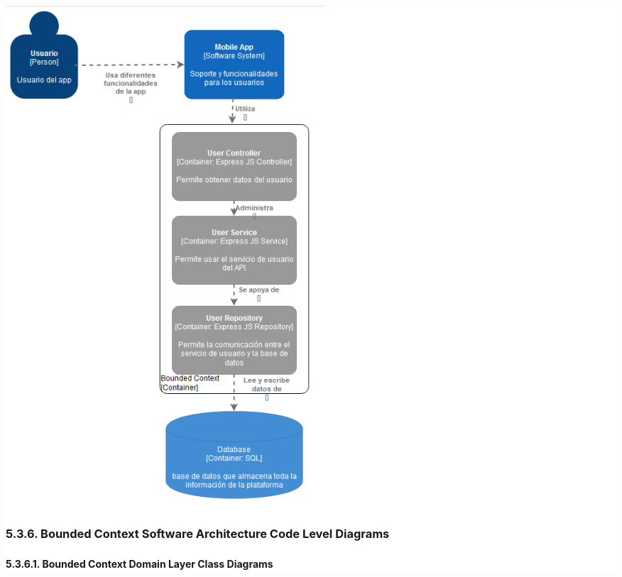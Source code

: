 <img src="assets/User_Component_Diagram.PNG" width="450"/>

### **5.3.6. Bounded Context Software Architecture Code Level Diagrams**

#### **5.3.6.1. Bounded Context Domain Layer Class Diagrams**
